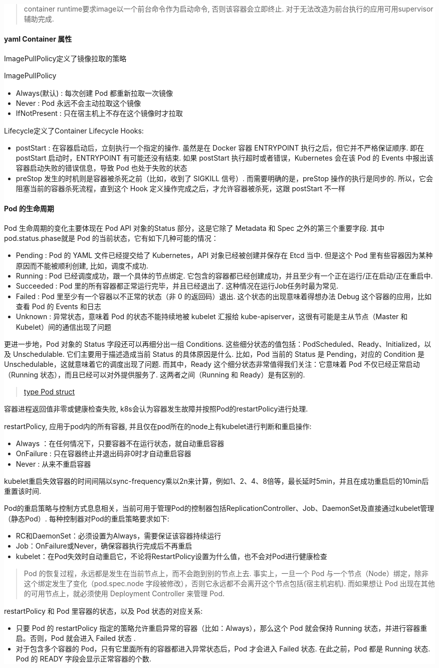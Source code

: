 ```yaml
```

> container runtime要求image以一个前台命令作为启动命令, 否则该容器会立即终止. 对于无法改造为前台执行的应用可用supervisor辅助完成.

#### yaml Container 属性
ImagePullPolicy定义了镜像拉取的策略

ImagePullPolicy
- Always(默认) : 每次创建 Pod 都重新拉取一次镜像
- Never : Pod 永远不会主动拉取这个镜像
- IfNotPresent : 只在宿主机上不存在这个镜像时才拉取

Lifecycle定义了Container Lifecycle Hooks:
- postStart : 在容器启动后，立刻执行一个指定的操作. 虽然是在 Docker 容器 ENTRYPOINT 执行之后，但它并不严格保证顺序. 即在 postStart 启动时，ENTRYPOINT 有可能还没有结束.
  如果 postStart 执行超时或者错误，Kubernetes 会在该 Pod 的 Events 中报出该容器启动失败的错误信息，导致 Pod 也处于失败的状态
- preStop 发生的时机则是容器被杀死之前（比如，收到了 SIGKILL 信号）. 而需要明确的是，preStop 操作的执行是同步的. 所以，它会阻塞当前的容器杀死流程，直到这个 Hook 定义操作完成之后，才允许容器被杀死，这跟 postStart 不一样

#### Pod 的生命周期

Pod 生命周期的变化主要体现在 Pod API 对象的Status 部分，这是它除了 Metadata 和 Spec 之外的第三个重要字段. 其中pod.status.phase就是 Pod 的当前状态，它有如下几种可能的情况：
- Pending : Pod 的 YAML 文件已经提交给了 Kubernetes，API 对象已经被创建并保存在 Etcd 当中. 但是这个 Pod 里有些容器因为某种原因而不能被顺利创建, 比如，调度不成功.
- Running : Pod 已经调度成功，跟一个具体的节点绑定. 它包含的容器都已经创建成功，并且至少有一个正在运行/正在启动/正在重启中.
- Succeeded : Pod 里的所有容器都正常运行完毕，并且已经退出了. 这种情况在运行Job任务时最为常见.
- Failed : Pod 里至少有一个容器以不正常的状态（非 0 的返回码）退出. 这个状态的出现意味着得想办法 Debug 这个容器的应用，比如查看 Pod 的 Events 和日志
- Unknown : 异常状态，意味着 Pod 的状态不能持续地被 kubelet 汇报给 kube-apiserver，这很有可能是主从节点（Master 和 Kubelet）间的通信出现了问题

更进一步地，Pod 对象的 Status 字段还可以再细分出一组 Conditions. 这些细分状态的值包括：PodScheduled、Ready、Initialized，以及 Unschedulable. 它们主要用于描述造成当前 Status 的具体原因是什么.
比如，Pod 当前的 Status 是 Pending，对应的 Condition 是 Unschedulable，这就意味着它的调度出现了问题.
而其中，Ready 这个细分状态非常值得我们关注：它意味着 Pod 不仅已经正常启动（Running 状态），而且已经可以对外提供服务了. 这两者之间（Running 和 Ready）是有区别的.

> [type Pod struct](https://github.com/kubernetes/api/blob/master/core/v1/types.go)

容器进程返回值非零或健康检查失败, k8s会认为容器发生故障并按照Pod的restartPolicy进行处理.

restartPolicy, 应用于pod内的所有容器, 并且仅在pod所在的node上有kubelet进行判断和重启操作:
- Always ：在任何情况下，只要容器不在运行状态，就自动重启容器
- OnFailure : 只在容器终止并退出码非0时才自动重启容器
- Never : 从来不重启容器

kubelet重启失效容器的时间间隔以sync-frequency乘以2n来计算，例如1、2、4、8倍等，最长延时5min，并且在成功重启后的10min后重置该时间.

Pod的重启策略与控制方式息息相关，当前可用于管理Pod的控制器包括ReplicationController、Job、DaemonSet及直接通过kubelet管理（静态Pod）. 每种控制器对Pod的重启策略要求如下:
- RC和DaemonSet：必须设置为Always，需要保证该容器持续运行
- Job：OnFailure或Never，确保容器执行完成后不再重启
- kubelet：在Pod失效时自动重启它，不论将RestartPolicy设置为什么值，也不会对Pod进行健康检查

> Pod 的恢复过程，永远都是发生在当前节点上，而不会跑到别的节点上去. 事实上，一旦一个 Pod 与一个节点（Node）绑定，除非这个绑定发生了变化（pod.spec.node 字段被修改），否则它永远都不会离开这个节点包括(宿主机宕机). 而如果想让 Pod 出现在其他的可用节点上，就必须使用 Deployment Controller 来管理 Pod.

restartPolicy 和 Pod 里容器的状态，以及 Pod 状态的对应关系:
- 只要 Pod 的 restartPolicy 指定的策略允许重启异常的容器（比如：Always），那么这个 Pod 就会保持 Running 状态，并进行容器重启。否则，Pod 就会进入 Failed 状态 .
- 对于包含多个容器的 Pod，只有它里面所有的容器都进入异常状态后，Pod 才会进入 Failed 状态. 在此之前，Pod 都是 Running 状态. Pod 的 READY 字段会显示正常容器的个数.
